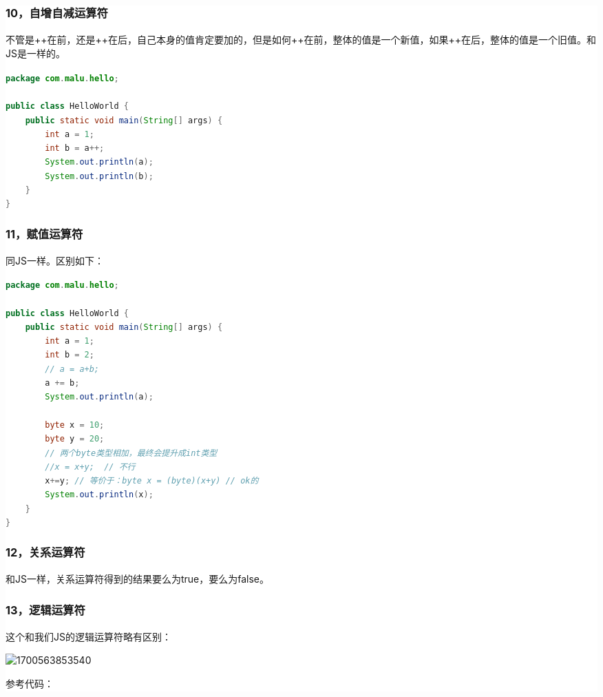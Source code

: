 ### 10，自增自减运算符

不管是++在前，还是++在后，自己本身的值肯定要加的，但是如何++在前，整体的值是一个新值，如果++在后，整体的值是一个旧值。和JS是一样的。

```java
package com.malu.hello;

public class HelloWorld {
    public static void main(String[] args) {
        int a = 1;
        int b = a++;
        System.out.println(a);
        System.out.println(b);
    }
}
```

### 11，赋值运算符

同JS一样。区别如下：

```java
package com.malu.hello;

public class HelloWorld {
    public static void main(String[] args) {
        int a = 1;
        int b = 2;
        // a = a+b;
        a += b;
        System.out.println(a);

        byte x = 10;
        byte y = 20;
        // 两个byte类型相加，最终会提升成int类型
        //x = x+y;  // 不行
        x+=y; // 等价于：byte x = (byte)(x+y) // ok的
        System.out.println(x);
    }
}
```

### 12，关系运算符

和JS一样，关系运算符得到的结果要么为true，要么为false。

### 13，逻辑运算符

这个和我们JS的逻辑运算符略有区别：

![1700563853540](./assets/1700563853540.png)

参考代码：
